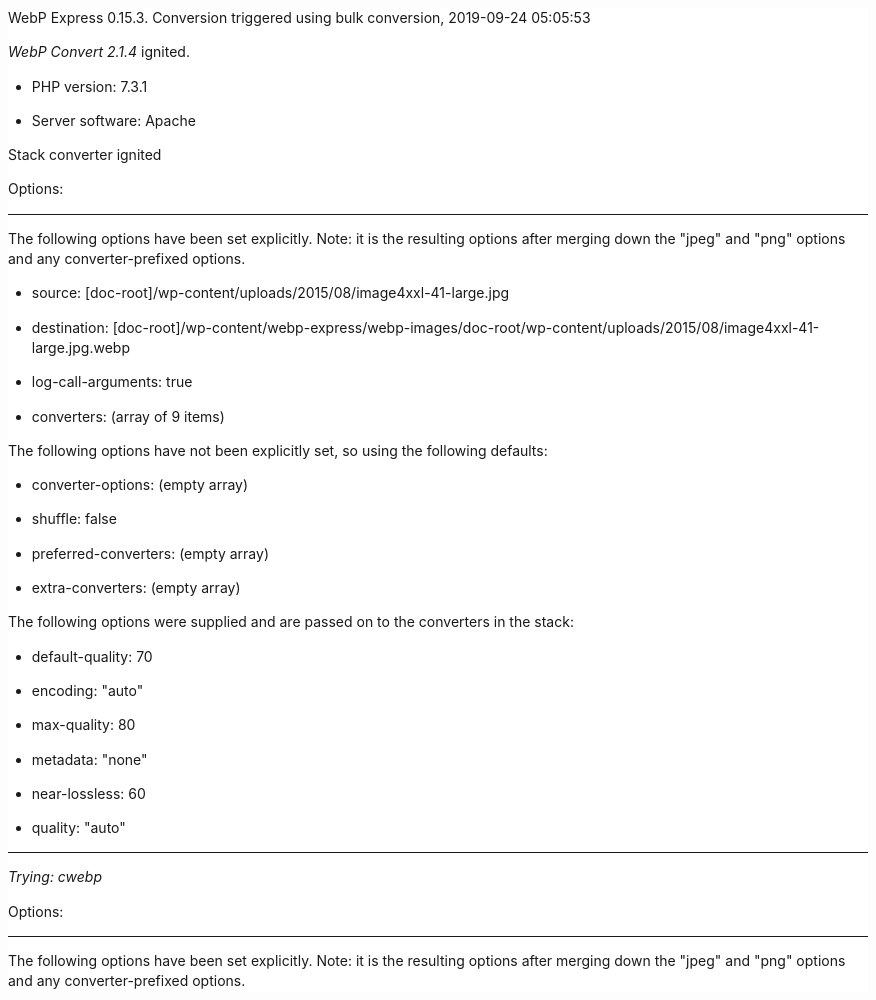 WebP Express 0.15.3. Conversion triggered using bulk conversion, 2019-09-24 05:05:53


*WebP Convert 2.1.4*  ignited.

- PHP version: 7.3.1

- Server software: Apache


Stack converter ignited


Options:

------------

The following options have been set explicitly. Note: it is the resulting options after merging down the "jpeg" and "png" options and any converter-prefixed options.

- source: [doc-root]/wp-content/uploads/2015/08/image4xxl-41-large.jpg

- destination: [doc-root]/wp-content/webp-express/webp-images/doc-root/wp-content/uploads/2015/08/image4xxl-41-large.jpg.webp

- log-call-arguments: true

- converters: (array of 9 items)


The following options have not been explicitly set, so using the following defaults:

- converter-options: (empty array)

- shuffle: false

- preferred-converters: (empty array)

- extra-converters: (empty array)


The following options were supplied and are passed on to the converters in the stack:

- default-quality: 70

- encoding: "auto"

- max-quality: 80

- metadata: "none"

- near-lossless: 60

- quality: "auto"

------------



*Trying: cwebp* 


Options:

------------

The following options have been set explicitly. Note: it is the resulting options after merging down the "jpeg" and "png" options and any converter-prefixed options.
